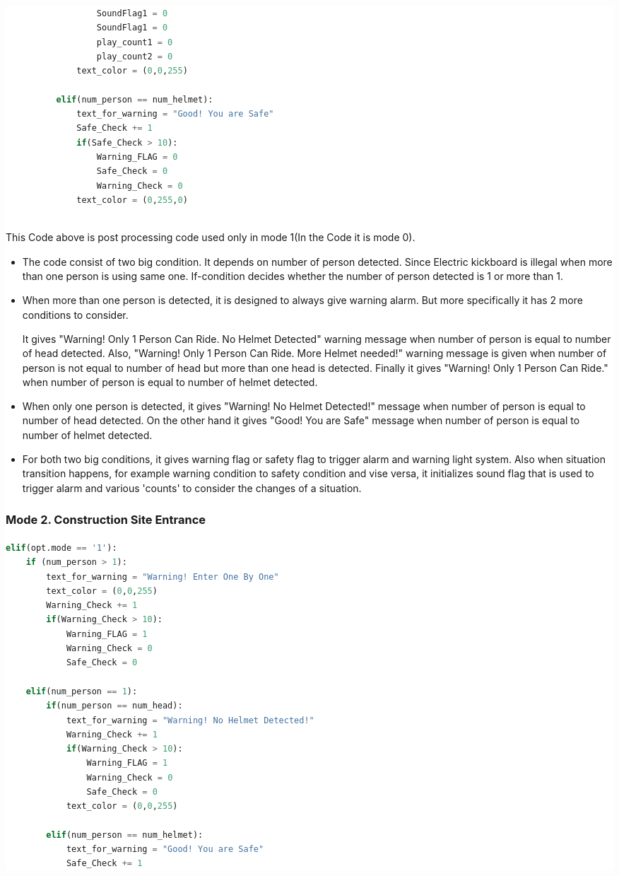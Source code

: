 ```python
	              SoundFlag1 = 0
	              SoundFlag1 = 0
	              play_count1 = 0
	              play_count2 = 0 
	          text_color = (0,0,255)
	
	      elif(num_person == num_helmet):
	          text_for_warning = "Good! You are Safe"
	          Safe_Check += 1
	          if(Safe_Check > 10):
	              Warning_FLAG = 0   
	              Safe_Check = 0
	              Warning_Check = 0
	          text_color = (0,255,0)
	
```

This Code above is post processing code used only in mode 1(In the Code it is mode 0). 

- The code consist of two big condition. It depends on number of person detected. Since Electric kickboard is illegal when more than one person is using same one. If-condition decides whether the number of person detected is 1 or more than 1.
- When more than one person is detected, it is designed to always give warning alarm. But more specifically it has 2 more conditions to consider.

    It gives "Warning! Only 1 Person Can Ride. No Helmet Detected" warning message when number of person is equal to number of head detected. Also, "Warning! Only 1 Person Can Ride. More Helmet needed!" warning message is given when number of person is not equal to number of head but more than one head is detected. Finally it gives "Warning! Only 1 Person Can Ride." when number of person is equal to number of helmet detected. 

- When only one person is detected, it gives "Warning! No Helmet Detected!" message when number of person is equal to number of head detected. On the other hand it gives "Good! You are Safe" message when number of person is equal to number of helmet detected.
- For both two big conditions, it gives warning flag or safety flag to trigger alarm and warning light system. Also when situation transition happens, for example warning condition to safety condition and vise versa, it initializes sound flag that is used to trigger alarm and various 'counts' to consider the changes of a situation.

### Mode 2. Construction Site Entrance

```python
elif(opt.mode == '1'):
    if (num_person > 1):
        text_for_warning = "Warning! Enter One By One"
        text_color = (0,0,255)
        Warning_Check += 1
        if(Warning_Check > 10):
            Warning_FLAG = 1    
            Warning_Check = 0
            Safe_Check = 0

    elif(num_person == 1):
        if(num_person == num_head):
            text_for_warning = "Warning! No Helmet Detected!"
            Warning_Check += 1
            if(Warning_Check > 10):
                Warning_FLAG = 1    
                Warning_Check = 0
                Safe_Check = 0
            text_color = (0,0,255)

        elif(num_person == num_helmet):
            text_for_warning = "Good! You are Safe"
            Safe_Check += 1
```